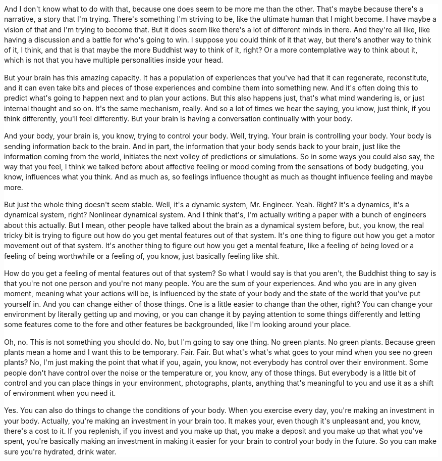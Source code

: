 And I don't know what to do with that, because one does seem to be more me than the other. That's maybe because there's a narrative, a story that I'm trying. There's something I'm striving to be, like the ultimate human that I might become. I have maybe a vision of that and I'm trying to become that. But it does seem like there's a lot of different minds in there. And they're all like, like having a discussion and a battle for who's going to win. I suppose you could think of it that way, but there's another way to think of it, I think, and that is that maybe the more Buddhist way to think of it, right? Or a more contemplative way to think about it, which is not that you have multiple personalities inside your head.

But your brain has this amazing capacity. It has a population of experiences that you've had that it can regenerate, reconstitute, and it can even take bits and pieces of those experiences and combine them into something new. And it's often doing this to predict what's going to happen next and to plan your actions. But this also happens just, that's what mind wandering is, or just internal thought and so on. It's the same mechanism, really. And so a lot of times we hear the saying, you know, just think, if you think differently, you'll feel differently. But your brain is having a conversation continually with your body.

And your body, your brain is, you know, trying to control your body. Well, trying. Your brain is controlling your body. Your body is sending information back to the brain. And in part, the information that your body sends back to your brain, just like the information coming from the world, initiates the next volley of predictions or simulations. So in some ways you could also say, the way that you feel, I think we talked before about affective feeling or mood coming from the sensations of body budgeting, you know, influences what you think. And as much as, so feelings influence thought as much as thought influence feeling and maybe more.

But just the whole thing doesn't seem stable. Well, it's a dynamic system, Mr. Engineer. Yeah. Right? It's a dynamics, it's a dynamical system, right? Nonlinear dynamical system. And I think that's, I'm actually writing a paper with a bunch of engineers about this actually. But I mean, other people have talked about the brain as a dynamical system before, but, you know, the real tricky bit is trying to figure out how do you get mental features out of that system. It's one thing to figure out how you get a motor movement out of that system. It's another thing to figure out how you get a mental feature, like a feeling of being loved or a feeling of being worthwhile or a feeling of, you know, just basically feeling like shit.

How do you get a feeling of mental features out of that system? So what I would say is that you aren't, the Buddhist thing to say is that you're not one person and you're not many people. You are the sum of your experiences. And who you are in any given moment, meaning what your actions will be, is influenced by the state of your body and the state of the world that you've put yourself in. And you can change either of those things. One is a little easier to change than the other, right? You can change your environment by literally getting up and moving, or you can change it by paying attention to some things differently and letting some features come to the fore and other features be backgrounded, like I'm looking around your place.

Oh, no. This is not something you should do. No, but I'm going to say one thing. No green plants. No green plants. Because green plants mean a home and I want this to be temporary. Fair. Fair. But what's what's what goes to your mind when you see no green plants? No, I'm just making the point that what if you, again, you know, not everybody has control over their environment. Some people don't have control over the noise or the temperature or, you know, any of those things. But everybody is a little bit of control and you can place things in your environment, photographs, plants, anything that's meaningful to you and use it as a shift of environment when you need it.

Yes. You can also do things to change the conditions of your body. When you exercise every day, you're making an investment in your body. Actually, you're making an investment in your brain too. It makes your, even though it's unpleasant and, you know, there's a cost to it. If you replenish, if you invest and you make up that, you make a deposit and you make up that what you've spent, you're basically making an investment in making it easier for your brain to control your body in the future. So you can make sure you're hydrated, drink water.
